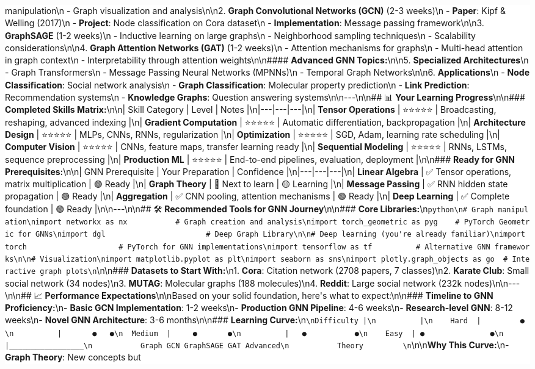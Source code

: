 manipulation\n   - Graph visualization and analysis\n\n2. **Graph Convolutional Networks (GCN)** (2-3 weeks)\n   - **Paper**: Kipf & Welling (2017)\n   - **Project**: Node classification on Cora dataset\n   - **Implementation**: Message passing framework\n\n3. **GraphSAGE** (1-2 weeks)\n   - Inductive learning on large graphs\n   - Neighborhood sampling techniques\n   - Scalability considerations\n\n4. **Graph Attention Networks (GAT)** (1-2 weeks)\n   - Attention mechanisms for graphs\n   - Multi-head attention in graph context\n   - Interpretability through attention weights\n\n#### **Advanced GNN Topics:**\n\n5. **Specialized Architectures**\n   - Graph Transformers\n   - Message Passing Neural Networks (MPNNs)\n   - Temporal Graph Networks\n\n6. **Applications**\n   - **Node Classification**: Social network analysis\n   - **Graph Classification**: Molecular property prediction\n   - **Link Prediction**: Recommendation systems\n   - **Knowledge Graphs**: Question answering systems\n\n---\n\n## 📊 **Your Learning Progress**\n\n### **Completed Skills Matrix:**\n\n| Skill Category | Level | Notes |\n|---|---|---|\n| **Tensor Operations** | ⭐⭐⭐⭐⭐ | Broadcasting, reshaping, advanced indexing |\n| **Gradient Computation** | ⭐⭐⭐⭐⭐ | Automatic differentiation, backpropagation |\n| **Architecture Design** | ⭐⭐⭐⭐⭐ | MLPs, CNNs, RNNs, regularization |\n| **Optimization** | ⭐⭐⭐⭐⭐ | SGD, Adam, learning rate scheduling |\n| **Computer Vision** | ⭐⭐⭐⭐⭐ | CNNs, feature maps, transfer learning ready |\n| **Sequential Modeling** | ⭐⭐⭐⭐⭐ | RNNs, LSTMs, sequence preprocessing |\n| **Production ML** | ⭐⭐⭐⭐⭐ | End-to-end pipelines, evaluation, deployment |\n\n### **Ready for GNN Prerequisites:**\n\n| GNN Prerequisite | Your Preparation | Confidence |\n|---|---|---|\n| **Linear Algebra** | ✅ Tensor operations, matrix multiplication | 🟢 Ready |\n| **Graph Theory** | 🔄 Next to learn | 🟡 Learning |\n| **Message Passing** | ✅ RNN hidden state propagation | 🟢 Ready |\n| **Aggregation** | ✅ CNN pooling, attention mechanisms | 🟢 Ready |\n| **Deep Learning** | ✅ Complete foundation | 🟢 Ready |\n\n---\n\n## 🛠️ **Recommended Tools for GNN Journey**\n\n### **Core Libraries:**\n```python\n# Graph manipulation\nimport networkx as nx           # Graph creation and analysis\nimport torch_geometric as pyg    # PyTorch Geometric for GNNs\nimport dgl                       # Deep Graph Library\n\n# Deep learning (you're already familiar)\nimport torch                     # PyTorch for GNN implementations\nimport tensorflow as tf          # Alternative GNN frameworks\n\n# Visualization\nimport matplotlib.pyplot as plt\nimport seaborn as sns\nimport plotly.graph_objects as go  # Interactive graph plots\n```\n\n### **Datasets to Start With:**\n1. **Cora**: Citation network (2708 papers, 7 classes)\n2. **Karate Club**: Small social network (34 nodes)\n3. **MUTAG**: Molecular graphs (188 molecules)\n4. **Reddit**: Large social network (232k nodes)\n\n---\n\n## 📈 **Performance Expectations**\n\nBased on your solid foundation, here's what to expect:\n\n### **Timeline to GNN Proficiency:**\n- **Basic GCN Implementation**: 1-2 weeks\n- **Production GNN Pipeline**: 4-6 weeks\n- **Research-level GNN**: 8-12 weeks\n- **Novel GNN Architecture**: 3-6 months\n\n### **Learning Curve:**\n```\nDifficulty |\n          |\n    Hard  |         ●\n          |       ●   ●\n  Medium  |     ●       ●\n          |   ●           ●\n    Easy  | ●               ●\n          |_________________\n           Graph GCN GraphSAGE GAT Advanced\n           Theory         \n```\n\n**Why This Curve:**\n- **Graph Theory**: New concepts but